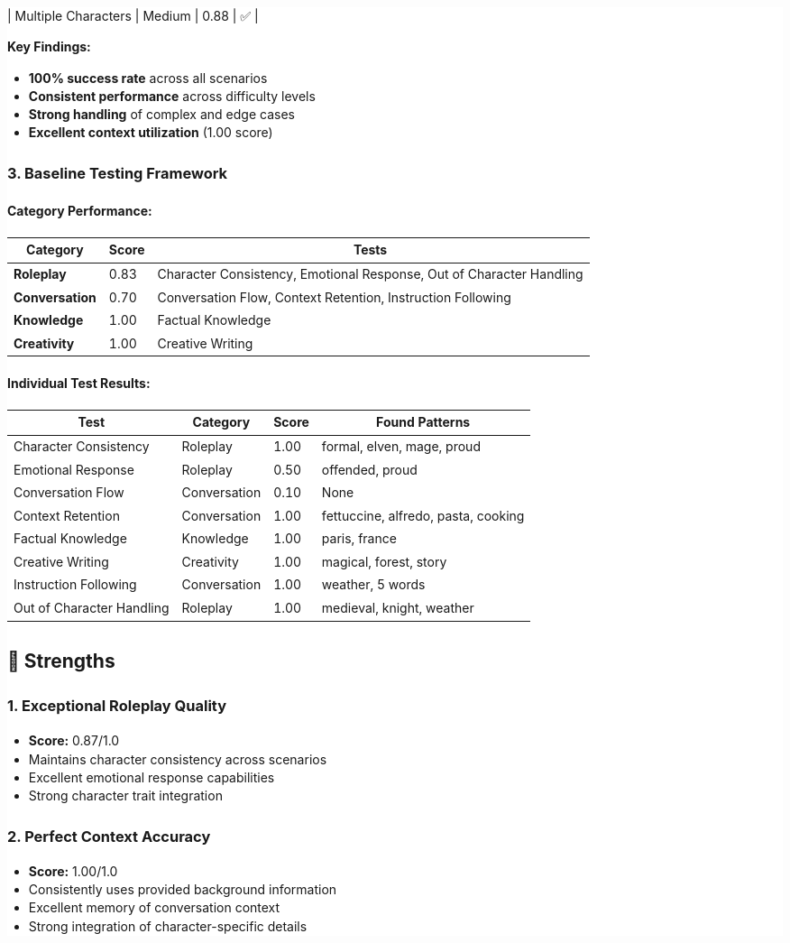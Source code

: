 | Multiple Characters | Medium | 0.88 | ✅ |

**Key Findings:**
- **100% success rate** across all scenarios
- **Consistent performance** across difficulty levels
- **Strong handling** of complex and edge cases
- **Excellent context utilization** (1.00 score)

### 3. Baseline Testing Framework

#### Category Performance:
| Category | Score | Tests |
|----------|-------|-------|
| **Roleplay** | 0.83 | Character Consistency, Emotional Response, Out of Character Handling |
| **Conversation** | 0.70 | Conversation Flow, Context Retention, Instruction Following |
| **Knowledge** | 1.00 | Factual Knowledge |
| **Creativity** | 1.00 | Creative Writing |

#### Individual Test Results:
| Test | Category | Score | Found Patterns |
|------|----------|-------|----------------|
| Character Consistency | Roleplay | 1.00 | formal, elven, mage, proud |
| Emotional Response | Roleplay | 0.50 | offended, proud |
| Conversation Flow | Conversation | 0.10 | None |
| Context Retention | Conversation | 1.00 | fettuccine, alfredo, pasta, cooking |
| Factual Knowledge | Knowledge | 1.00 | paris, france |
| Creative Writing | Creativity | 1.00 | magical, forest, story |
| Instruction Following | Conversation | 1.00 | weather, 5 words |
| Out of Character Handling | Roleplay | 1.00 | medieval, knight, weather |

## 🎯 Strengths

### 1. **Exceptional Roleplay Quality**
- **Score:** 0.87/1.0
- Maintains character consistency across scenarios
- Excellent emotional response capabilities
- Strong character trait integration

### 2. **Perfect Context Accuracy**
- **Score:** 1.00/1.0
- Consistently uses provided background information
- Excellent memory of conversation context
- Strong integration of character-specific details
